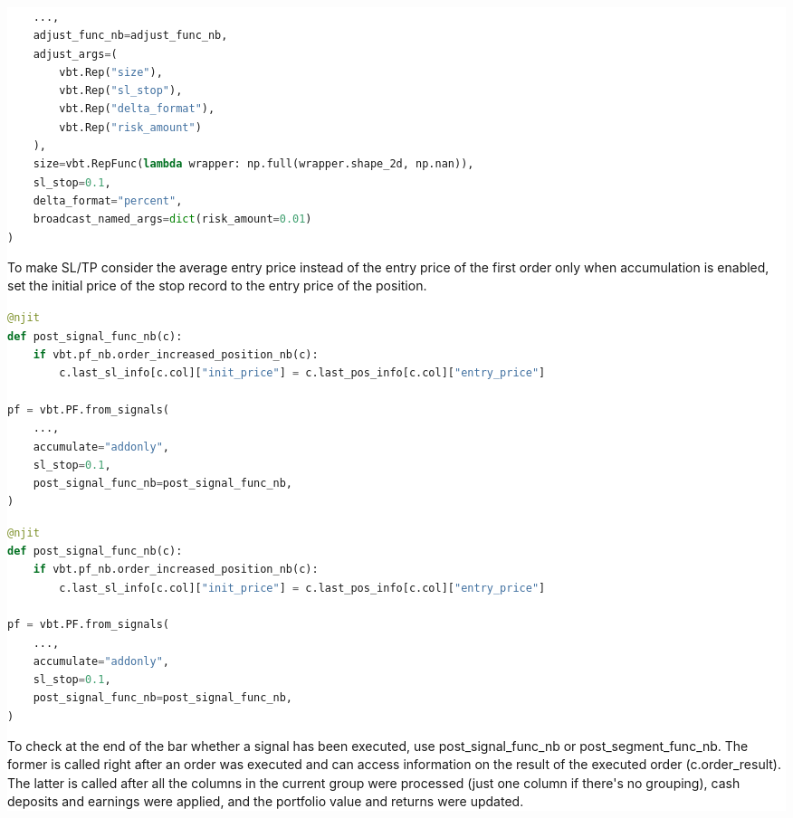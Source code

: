 ```python
    ...,
    adjust_func_nb=adjust_func_nb,
    adjust_args=(
        vbt.Rep("size"), 
        vbt.Rep("sl_stop"), 
        vbt.Rep("delta_format"), 
        vbt.Rep("risk_amount")
    ),
    size=vbt.RepFunc(lambda wrapper: np.full(wrapper.shape_2d, np.nan)),
    sl_stop=0.1,
    delta_format="percent",
    broadcast_named_args=dict(risk_amount=0.01)
)
```

To make SL/TP consider the average entry price instead of the entry price of the first order only when accumulation is enabled, set the initial price of the stop record to the entry price of the position.

```python
@njit
def post_signal_func_nb(c):
    if vbt.pf_nb.order_increased_position_nb(c):
        c.last_sl_info[c.col]["init_price"] = c.last_pos_info[c.col]["entry_price"]

pf = vbt.PF.from_signals(
    ...,
    accumulate="addonly",
    sl_stop=0.1,
    post_signal_func_nb=post_signal_func_nb,
)
```

```python
@njit
def post_signal_func_nb(c):
    if vbt.pf_nb.order_increased_position_nb(c):
        c.last_sl_info[c.col]["init_price"] = c.last_pos_info[c.col]["entry_price"]

pf = vbt.PF.from_signals(
    ...,
    accumulate="addonly",
    sl_stop=0.1,
    post_signal_func_nb=post_signal_func_nb,
)
```

To check at the end of the bar whether a signal has been executed, use post_signal_func_nb or post_segment_func_nb. The former is called right after an order was executed and can access information on the result of the executed order (c.order_result). The latter is called after all the columns in the current group were processed (just one column if there's no grouping), cash deposits and earnings were applied, and the portfolio value and returns were updated.
